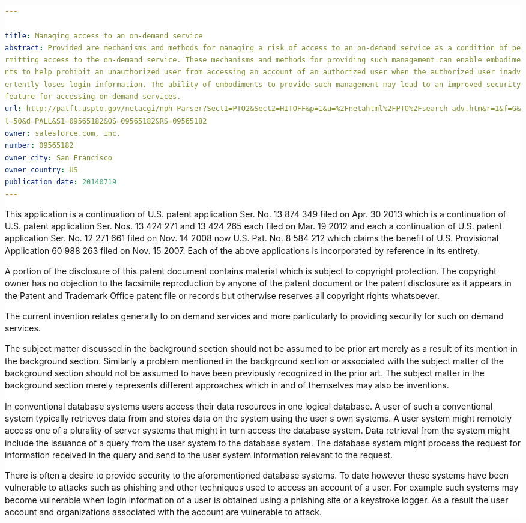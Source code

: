 ```yaml
---

title: Managing access to an on-demand service
abstract: Provided are mechanisms and methods for managing a risk of access to an on-demand service as a condition of permitting access to the on-demand service. These mechanisms and methods for providing such management can enable embodiments to help prohibit an unauthorized user from accessing an account of an authorized user when the authorized user inadvertently loses login information. The ability of embodiments to provide such management may lead to an improved security feature for accessing on-demand services.
url: http://patft.uspto.gov/netacgi/nph-Parser?Sect1=PTO2&Sect2=HITOFF&p=1&u=%2Fnetahtml%2FPTO%2Fsearch-adv.htm&r=1&f=G&l=50&d=PALL&S1=09565182&OS=09565182&RS=09565182
owner: salesforce.com, inc.
number: 09565182
owner_city: San Francisco
owner_country: US
publication_date: 20140719
---
```

This application is a continuation of U.S. patent application Ser. No. 13 874 349 filed on Apr. 30 2013 which is a continuation of U.S. patent application Ser. Nos. 13 424 271 and 13 424 265 each filed on Mar. 19 2012 and each a continuation of U.S. patent application Ser. No. 12 271 661 filed on Nov. 14 2008 now U.S. Pat. No. 8 584 212 which claims the benefit of U.S. Provisional Application 60 988 263 filed on Nov. 15 2007. Each of the above applications is incorporated by reference in its entirety.

A portion of the disclosure of this patent document contains material which is subject to copyright protection. The copyright owner has no objection to the facsimile reproduction by anyone of the patent document or the patent disclosure as it appears in the Patent and Trademark Office patent file or records but otherwise reserves all copyright rights whatsoever.

The current invention relates generally to on demand services and more particularly to providing security for such on demand services.

The subject matter discussed in the background section should not be assumed to be prior art merely as a result of its mention in the background section. Similarly a problem mentioned in the background section or associated with the subject matter of the background section should not be assumed to have been previously recognized in the prior art. The subject matter in the background section merely represents different approaches which in and of themselves may also be inventions.

In conventional database systems users access their data resources in one logical database. A user of such a conventional system typically retrieves data from and stores data on the system using the user s own systems. A user system might remotely access one of a plurality of server systems that might in turn access the database system. Data retrieval from the system might include the issuance of a query from the user system to the database system. The database system might process the request for information received in the query and send to the user system information relevant to the request.

There is often a desire to provide security to the aforementioned database systems. To date however these systems have been vulnerable to attacks such as phishing and other techniques used to access an account of a user. For example such systems may become vulnerable when login information of a user is obtained using a phishing site or a keystroke logger. As a result the user account and organizations associated with the account are vulnerable to attack.
